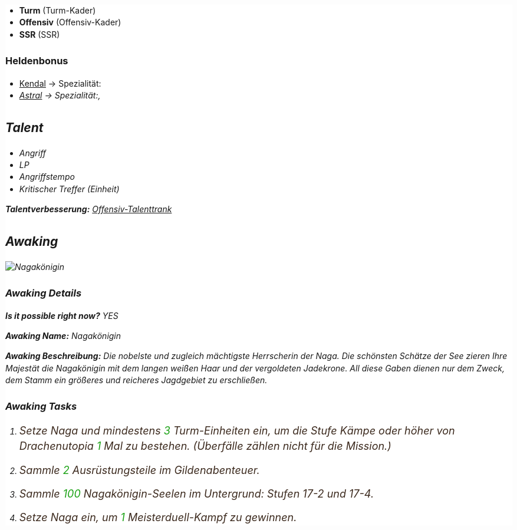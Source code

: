 * **Turm**  (Turm-Kader)
* **Offensiv**  (Offensiv-Kader)
* **SSR**  (SSR)

### Heldenbonus
* [Kendal](/de/heroes/Kendal/)  ->   Spezialität:<i class="fas fa-star"/><i class="fas fa-star"/><i class="fas fa-star"/> 
* [Astral](/de/heroes/Astral/)  ->   Spezialität:<i class="fas fa-star"/><i class="fas fa-star"/><i class="fas fa-star"/>, <i class="fas fa-star"/><i class="fas fa-star"/><i class="fas fa-star"/><i class="fas fa-star"/> 

## Talent

* Angriff
* LP
* Angriffstempo
* Kritischer Treffer (Einheit)

 **Talentverbesserung:** [Offensiv-Talenttrank](/ItemsDE/con_786/)


## Awaking

  ![Nagakönigin](/images/u/ti_najia.jpg)

### Awaking Details
 **Is it possible right now?** YES

 **Awaking Name:** Nagakönigin

 **Awaking Beschreibung:** Die nobelste und zugleich mächtigste Herrscherin der Naga. Die schönsten Schätze der See zieren Ihre Majestät die Nagakönigin mit dem langen weißen Haar und der vergoldeten Jadekrone. All diese Gaben dienen nur dem Zweck, dem Stamm ein größeres und reicheres Jagdgebiet zu erschließen.

### Awaking Tasks
 1. <span style="color: #3c2a1e;font-size:18px">Setze Naga und mindestens </span><span style="color: #1ca216;font-size:18px">3</span><span style="color: #3c2a1e;font-size:18px"> Turm-Einheiten ein, um die Stufe Kämpe oder höher von Drachenutopia </span><span style="color: #1ca216;font-size:18px">1</span><span style="color: #3c2a1e;font-size:18px"> Mal zu bestehen. (Überfälle zählen nicht für die Mission.)</span>

 2. <span style="color: #3c2a1e;font-size:18px">Sammle </span><span style="color: #1ca216;font-size:18px">2</span><span style="color: #3c2a1e;font-size:18px"> Ausrüstungsteile im Gildenabenteuer.</span>

 3. <span style="color: #3c2a1e;font-size:18px">Sammle </span><span style="color: #1ca216;font-size:18px">100</span><span style="color: #3c2a1e;font-size:18px"> Nagakönigin-Seelen im Untergrund: Stufen 17-2 und 17-4.</span>

 4. <span style="color: #3c2a1e;font-size:18px">Setze Naga ein, um </span><span style="color: #1ca216;font-size:18px">1</span><span style="color: #3c2a1e;font-size:18px"> Meisterduell-Kampf zu gewinnen.</span>
